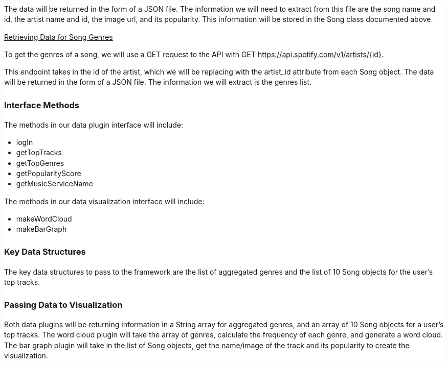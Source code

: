 The data will be returned in the form of a JSON file. The information we will need to extract from this file are the song name and id, the artist name and id, the image url, and its popularity. This information will be stored in the Song class documented above. 

<ins>Retrieving Data for Song Genres</ins>

To get the genres of a song, we will use a GET request to the API with
 GET https://api.spotify.com/v1/artists/{id}.

This endpoint takes in the id of the artist, which we will be replacing with the artist_id attribute from each Song object. The data will be returned in the form of a JSON file. The information we will extract is the genres list.

### Interface Methods
The methods in our data plugin interface will include:
* logIn
* getTopTracks
* getTopGenres
* getPopularityScore
* getMusicServiceName

The methods in our data visualization interface will include:
* makeWordCloud
* makeBarGraph

### Key Data Structures
The key data structures to pass to the framework are the list of aggregated genres and the list of 10 Song objects for the user’s top tracks.

### Passing Data to Visualization
Both data plugins will be returning information in a String array for aggregated genres, and an array of 10 Song objects for a user’s top tracks. The word cloud plugin will take the array of genres, calculate the frequency of each genre, and generate a word cloud. The bar graph plugin will take in the list of Song objects, get the name/image of the track and its popularity to create the visualization.


